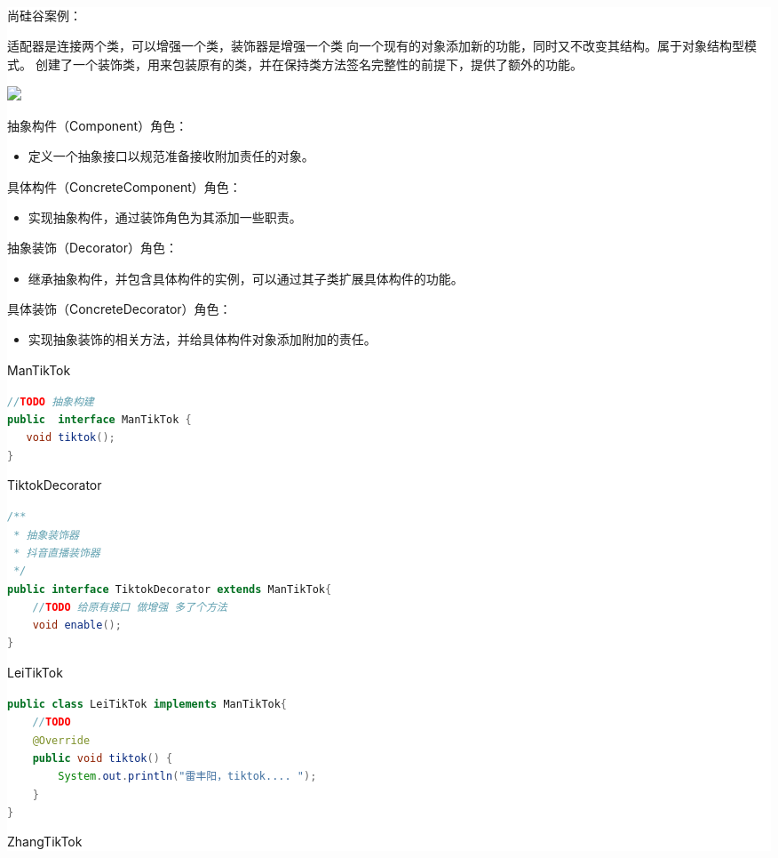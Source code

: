 尚硅谷案例：

适配器是连接两个类，可以增强一个类，装饰器是增强一个类
向一个现有的对象添加新的功能，同时又不改变其结构。属于对象结构型模式。
创建了一个装饰类，用来包装原有的类，并在保持类方法签名完整性的前提下，提供了额外的功能。

![](H:\笔记\黑马资料-java设计模式（图解+框架源码分析+实战）2020\day03\img\图片5.png)

抽象构件（Component）角色：

- 定义一个抽象接口以规范准备接收附加责任的对象。

具体构件（ConcreteComponent）角色：

- 实现抽象构件，通过装饰角色为其添加一些职责。

抽象装饰（Decorator）角色：

- 继承抽象构件，并包含具体构件的实例，可以通过其子类扩展具体构件的功能。

具体装饰（ConcreteDecorator）角色：

- 实现抽象装饰的相关方法，并给具体构件对象添加附加的责任。

ManTikTok

```java
//TODO 抽象构建
public  interface ManTikTok {
   void tiktok();
}
```

TiktokDecorator

```java
/**
 * 抽象装饰器
 * 抖音直播装饰器
 */
public interface TiktokDecorator extends ManTikTok{
    //TODO 给原有接口 做增强 多了个方法
    void enable();
}
```

LeiTikTok

```java
public class LeiTikTok implements ManTikTok{
    //TODO
    @Override
    public void tiktok() {
        System.out.println("雷丰阳，tiktok.... ");
    }
}
```

 ZhangTikTok 
